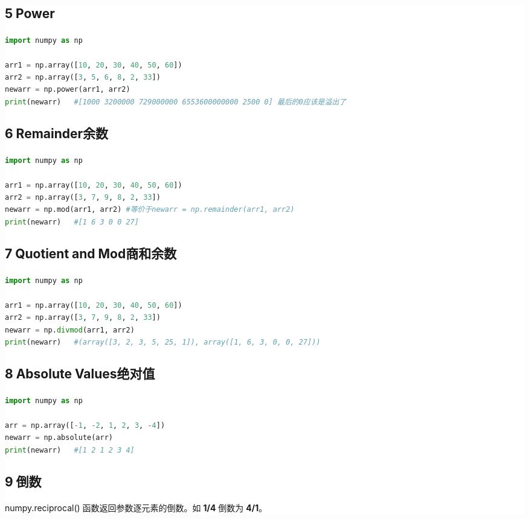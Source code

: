 

## 5 Power

```python
import numpy as np

arr1 = np.array([10, 20, 30, 40, 50, 60])
arr2 = np.array([3, 5, 6, 8, 2, 33])
newarr = np.power(arr1, arr2)
print(newarr)	#[1000 3200000 729000000 6553600000000 2500 0] 最后的0应该是溢出了
```



## 6 Remainder余数

```python
import numpy as np

arr1 = np.array([10, 20, 30, 40, 50, 60])
arr2 = np.array([3, 7, 9, 8, 2, 33])
newarr = np.mod(arr1, arr2)	#等价于newarr = np.remainder(arr1, arr2)
print(newarr)	#[1 6 3 0 0 27]
```



## 7 Quotient and Mod商和余数

```python
import numpy as np

arr1 = np.array([10, 20, 30, 40, 50, 60])
arr2 = np.array([3, 7, 9, 8, 2, 33])
newarr = np.divmod(arr1, arr2)
print(newarr)	#(array([3, 2, 3, 5, 25, 1]), array([1, 6, 3, 0, 0, 27]))
```



## 8 Absolute Values绝对值

```python
import numpy as np

arr = np.array([-1, -2, 1, 2, 3, -4])
newarr = np.absolute(arr)
print(newarr)	#[1 2 1 2 3 4]
```



## 9 倒数

numpy.reciprocal() 函数返回参数逐元素的倒数。如 **1/4** 倒数为 **4/1**。
